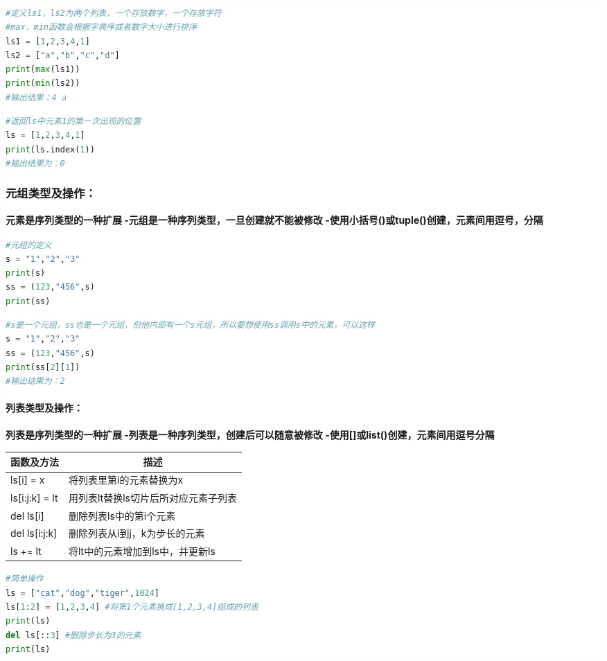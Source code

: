 ```python
#定义ls1，ls2为两个列表，一个存放数字，一个存放字符
#max，min函数会根据字典序或者数字大小进行排序
ls1 = [1,2,3,4,1]
ls2 = ["a","b","c","d"]
print(max(ls1))
print(min(ls2))
#输出结果：4 a
```
```python
#返回ls中元素1的第一次出现的位置
ls = [1,2,3,4,1]
print(ls.index(1))
#输出结果为：0
```

### 元组类型及操作：
**元素是序列类型的一种扩展
-元组是一种序列类型，一旦创建就不能被修改
-使用小括号()或tuple()创建，元素间用逗号，分隔**

```python
#元组的定义
s = "1","2","3"
print(s)
ss = (123,"456",s)
print(ss)
```
```python
#s是一个元组，ss也是一个元组，但他内部有一个s元组，所以要想使用ss调用s中的元素，可以这样
s = "1","2","3"
ss = (123,"456",s)
print(ss[2][1])
#输出结果为：2
```
#### 列表类型及操作：
**列表是序列类型的一种扩展
-列表是一种序列类型，创建后可以随意被修改
-使用[]或list()创建，元素间用逗号分隔**

| 函数及方法     | 描述                                 |
| -------------- | ------------------------------------ |
| ls[i] = x      | 将列表里第i的元素替换为x             |
| ls[i:j:k] = lt | 用列表lt替换ls切片后所对应元素子列表 |
| del ls[i]      | 删除列表ls中的第i个元素              |
| del ls[i:j:k]  | 删除列表从i到j，k为步长的元素        |
| ls += lt       | 将lt中的元素增加到ls中，并更新ls     |



```python
#简单操作
ls = ["cat","dog","tiger",1024]
ls[1:2] = [1,2,3,4] #将第1个元素换成[1,2,3,4]组成的列表
print(ls)
del ls[::3] #删除步长为3的元素
print(ls)
```
